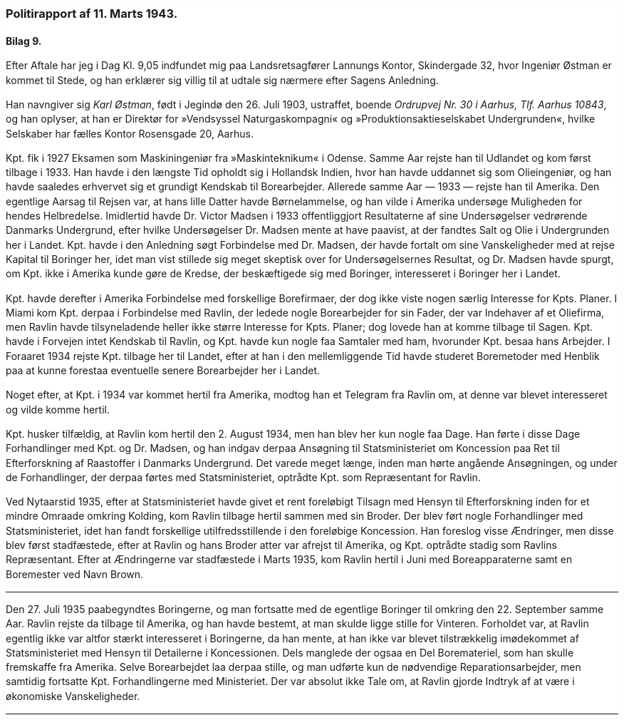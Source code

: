 ### Politirapport af 11. Marts 1943.

**Bilag 9.**

Efter Aftale har jeg i Dag Kl. 9,05 indfundet mig paa Landsretsagfører Lannungs Kontor, Skindergade 32, hvor Ingeniør Østman er kommet til Stede, og han erklærer sig villig til at udtale sig nærmere efter Sagens Anledning.

Han navngiver sig *Karl Østman*, født i Jegindø den 26. Juli 1903, ustraffet, boende *Ordrupvej Nr. 30 i Aarhus, Tlf. Aarhus 10843*, og han oplyser, at han er Direktør for »Vendsyssel Naturgaskompagni« og »Produktionsaktieselskabet Undergrunden«, hvilke Selskaber har fælles Kontor Rosensgade 20, Aarhus.

Kpt. fik i 1927 Eksamen som Maskiningeniør fra »Maskinteknikum« i Odense. Samme Aar rejste han til Udlandet og kom først tilbage i 1933. Han havde i den længste Tid opholdt sig i Hollandsk Indien, hvor han havde uddannet sig som Olieingeniør, og han havde saaledes erhvervet sig et grundigt Kendskab til Borearbejder. Allerede samme Aar — 1933 — rejste han til Amerika. Den egentlige Aarsag til Rejsen var, at hans lille Datter havde Børnelammelse, og han vilde i Amerika undersøge Muligheden for hendes Helbredelse. Imidlertid havde Dr. Victor Madsen i 1933 offentliggjort Resultaterne af sine Undersøgelser vedrørende Danmarks Undergrund, efter hvilke Undersøgelser Dr. Madsen mente at have paavist, at der fandtes Salt og Olie i Undergrunden her i Landet. Kpt. havde i den Anledning søgt Forbindelse med Dr. Madsen, der havde fortalt om sine Vanskeligheder med at rejse Kapital til Boringer her, idet man vist stillede sig meget skeptisk over for Undersøgelsernes Resultat, og Dr. Madsen havde spurgt, om Kpt. ikke i Amerika kunde gøre de Kredse, der beskæftigede sig med Boringer, interesseret i Boringer her i Landet.

Kpt. havde derefter i Amerika Forbindelse med forskellige Borefirmaer, der dog ikke viste nogen særlig Interesse for Kpts. Planer. I Miami kom Kpt. derpaa i Forbindelse med Ravlin, der ledede nogle Borearbejder for sin Fader, der var Indehaver af et Oliefirma, men Ravlin havde tilsyneladende heller ikke større Interesse for Kpts. Planer; dog lovede han at komme tilbage til Sagen. Kpt. havde i Forvejen intet Kendskab til Ravlin, og Kpt. havde kun nogle faa Samtaler med ham, hvorunder Kpt. besaa hans Arbejder. I Foraaret 1934 rejste Kpt. tilbage her til Landet, efter at han i den mellemliggende Tid havde studeret Boremetoder med Henblik paa at kunne forestaa eventuelle senere Borearbejder her i Landet.

Noget efter, at Kpt. i 1934 var kommet hertil fra Amerika, modtog han et Telegram fra Ravlin om, at denne var blevet interesseret og vilde komme hertil.

Kpt. husker tilfældig, at Ravlin kom hertil den 2. August 1934, men han blev her kun nogle faa Dage. Han førte i disse Dage Forhandlinger med Kpt. og Dr. Madsen, og han indgav derpaa Ansøgning til Statsministeriet om Koncession paa Ret til Efterforskning af Raastoffer i Danmarks Undergrund. Det varede meget længe, inden man hørte angående Ansøgningen, og under de Forhandlinger, der derpaa førtes med Statsministeriet, optrådte Kpt. som Repræsentant for Ravlin.

Ved Nytaarstid 1935, efter at Statsministeriet havde givet et rent foreløbigt Tilsagn med Hensyn til Efterforskning inden for et mindre Omraade omkring Kolding, kom Ravlin tilbage hertil sammen med sin Broder. Der blev ført nogle Forhandlinger med Statsministeriet, idet han fandt forskellige utilfredsstillende i den foreløbige Koncession. Han foreslog visse Ændringer, men disse blev først stadfæstede, efter at Ravlin og hans Broder atter var afrejst til Amerika, og Kpt. optrådte stadig som Ravlins Repræsentant. Efter at Ændringerne var stadfæstede i Marts 1935, kom Ravlin hertil i Juni med Boreapparaterne samt en Boremester ved Navn Brown.

---

Den 27. Juli 1935 paabegyndtes Boringerne, og man fortsatte med de egentlige Boringer til omkring den 22. September samme Aar. Ravlin rejste da tilbage til Amerika, og han havde bestemt, at man skulde ligge stille for Vinteren. Forholdet var, at Ravlin egentlig ikke var altfor stærkt interesseret i Boringerne, da han mente, at han ikke var blevet tilstrækkelig imødekommet af Statsministeriet med Hensyn til Detailerne i Koncessionen. Dels manglede der ogsaa en Del Boremateriel, som han skulle fremskaffe fra Amerika. Selve Borearbejdet laa derpaa stille, og man udførte kun de nødvendige Reparationsarbejder, men samtidig fortsatte Kpt. Forhandlingerne med Ministeriet. Der var absolut ikke Tale om, at Ravlin gjorde Indtryk af at være i økonomiske Vanskeligheder.

---